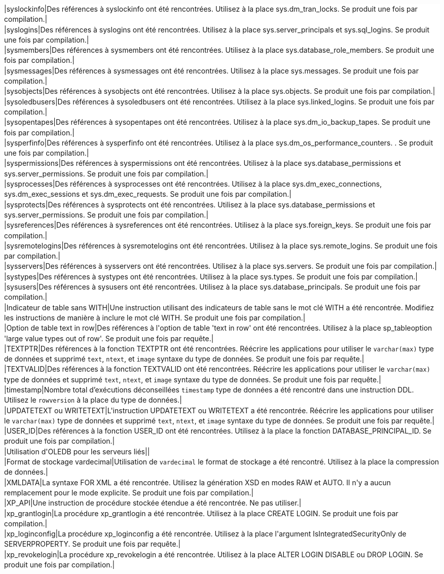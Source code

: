 |syslockinfo|Des références à syslockinfo ont été rencontrées. Utilisez à la place sys.dm_tran_locks. Se produit une fois par compilation.|  
|syslogins|Des références à syslogins ont été rencontrées. Utilisez à la place sys.server_principals et sys.sql_logins. Se produit une fois par compilation.|  
|sysmembers|Des références à sysmembers ont été rencontrées. Utilisez à la place sys.database_role_members. Se produit une fois par compilation.|  
|sysmessages|Des références à sysmessages ont été rencontrées. Utilisez à la place sys.messages. Se produit une fois par compilation.|  
|sysobjects|Des références à sysobjects ont été rencontrées. Utilisez à la place sys.objects. Se produit une fois par compilation.|  
|sysoledbusers|Des références à sysoledbusers ont été rencontrées. Utilisez à la place sys.linked_logins. Se produit une fois par compilation.|  
|sysopentapes|Des références à sysopentapes ont été rencontrées. Utilisez à la place sys.dm_io_backup_tapes. Se produit une fois par compilation.|  
|sysperfinfo|Des références à sysperfinfo ont été rencontrées. Utilisez à la place sys.dm_os_performance_counters. . Se produit une fois par compilation.|  
|syspermissions|Des références à syspermissions ont été rencontrées. Utilisez à la place sys.database_permissions et sys.server_permissions. Se produit une fois par compilation.|  
|sysprocesses|Des références à sysprocesses ont été rencontrées. Utilisez à la place sys.dm_exec_connections, sys.dm_exec_sessions et sys.dm_exec_requests. Se produit une fois par compilation.|  
|sysprotects|Des références à sysprotects ont été rencontrées. Utilisez à la place sys.database_permissions et sys.server_permissions. Se produit une fois par compilation.|  
|sysreferences|Des références à sysreferences ont été rencontrées. Utilisez à la place sys.foreign_keys. Se produit une fois par compilation.|  
|sysremotelogins|Des références à sysremotelogins ont été rencontrées. Utilisez à la place sys.remote_logins. Se produit une fois par compilation.|  
|sysservers|Des références à sysservers ont été rencontrées. Utilisez à la place sys.servers. Se produit une fois par compilation.|  
|systypes|Des références à systypes ont été rencontrées. Utilisez à la place sys.types. Se produit une fois par compilation.|  
|sysusers|Des références à sysusers ont été rencontrées. Utilisez à la place sys.database_principals. Se produit une fois par compilation.|  
|Indicateur de table sans WITH|Une instruction utilisant des indicateurs de table sans le mot clé WITH a été rencontrée. Modifiez les instructions de manière à inclure le mot clé WITH. Se produit une fois par compilation.|  
|Option de table text in row|Des références à l'option de table 'text in row' ont été rencontrées. Utilisez à la place sp_tableoption 'large value types out of row'. Se produit une fois par requête.|  
|TEXTPTR|Des références à la fonction TEXTPTR ont été rencontrées. Réécrire les applications pour utiliser le `varchar(max)` type de données et supprimé `text`, `ntext`, et `image` syntaxe du type de données. Se produit une fois par requête.|  
|TEXTVALID|Des références à la fonction TEXTVALID ont été rencontrées. Réécrire les applications pour utiliser le `varchar(max)` type de données et supprimé `text`, `ntext`, et `image` syntaxe du type de données. Se produit une fois par requête.|  
|timestamp|Nombre total d’exécutions déconseillées `timestamp` type de données a été rencontré dans une instruction DDL. Utilisez le `rowversion` à la place du type de données.|  
|UPDATETEXT ou WRITETEXT|L'instruction UPDATETEXT ou WRITETEXT a été rencontrée. Réécrire les applications pour utiliser le `varchar(max)` type de données et supprimé `text`, `ntext`, et `image` syntaxe du type de données. Se produit une fois par requête.|  
|USER_ID|Des références à la fonction USER_ID ont été rencontrées. Utilisez à la place la fonction DATABASE_PRINCIPAL_ID. Se produit une fois par compilation.|  
|Utilisation d'OLEDB pour les serveurs liés||  
|Format de stockage vardecimal|Utilisation de `vardecimal` le format de stockage a été rencontré. Utilisez à la place la compression de données.|  
|XMLDATA|La syntaxe FOR XML a été rencontrée. Utilisez la génération XSD en modes RAW et AUTO. Il n'y a aucun remplacement pour le mode explicite. Se produit une fois par compilation.|  
|XP_API|Une instruction de procédure stockée étendue a été rencontrée. Ne pas utiliser.|  
|xp_grantlogin|La procédure xp_grantlogin a été rencontrée. Utilisez à la place CREATE LOGIN. Se produit une fois par compilation.|  
|xp_loginconfig|La procédure xp_loginconfig a été rencontrée. Utilisez à la place l'argument IsIntegratedSecurityOnly de SERVERPROPERTY. Se produit une fois par requête.|  
|xp_revokelogin|La procédure xp_revokelogin a été rencontrée. Utilisez à la place ALTER LOGIN DISABLE ou DROP LOGIN. Se produit une fois par compilation.|  
  